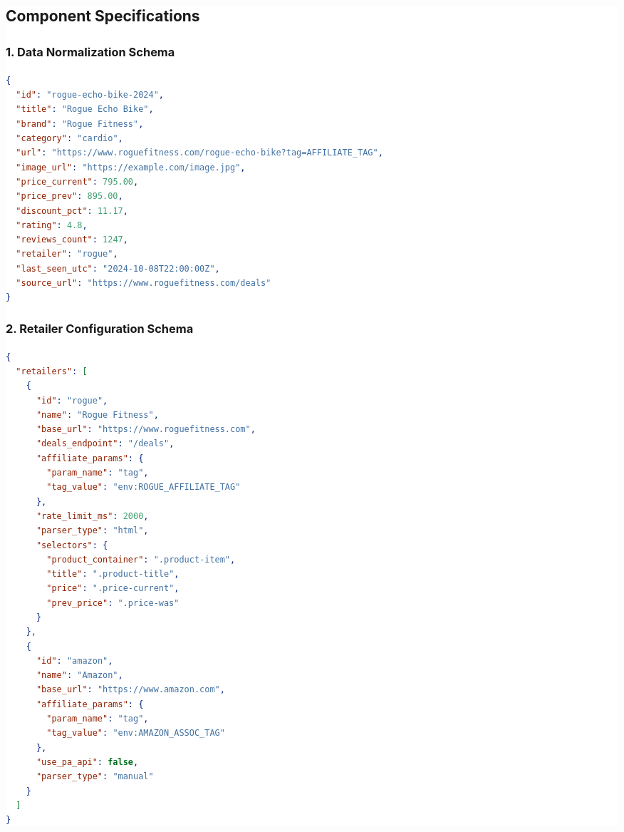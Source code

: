 
## Component Specifications

### 1. Data Normalization Schema

```json
{
  "id": "rogue-echo-bike-2024",
  "title": "Rogue Echo Bike",
  "brand": "Rogue Fitness",
  "category": "cardio",
  "url": "https://www.roguefitness.com/rogue-echo-bike?tag=AFFILIATE_TAG",
  "image_url": "https://example.com/image.jpg",
  "price_current": 795.00,
  "price_prev": 895.00,
  "discount_pct": 11.17,
  "rating": 4.8,
  "reviews_count": 1247,
  "retailer": "rogue",
  "last_seen_utc": "2024-10-08T22:00:00Z",
  "source_url": "https://www.roguefitness.com/deals"
}
```

### 2. Retailer Configuration Schema

```json
{
  "retailers": [
    {
      "id": "rogue",
      "name": "Rogue Fitness",
      "base_url": "https://www.roguefitness.com",
      "deals_endpoint": "/deals",
      "affiliate_params": {
        "param_name": "tag",
        "tag_value": "env:ROGUE_AFFILIATE_TAG"
      },
      "rate_limit_ms": 2000,
      "parser_type": "html",
      "selectors": {
        "product_container": ".product-item",
        "title": ".product-title",
        "price": ".price-current",
        "prev_price": ".price-was"
      }
    },
    {
      "id": "amazon",
      "name": "Amazon",
      "base_url": "https://www.amazon.com",
      "affiliate_params": {
        "param_name": "tag",
        "tag_value": "env:AMAZON_ASSOC_TAG"
      },
      "use_pa_api": false,
      "parser_type": "manual"
    }
  ]
}
```
